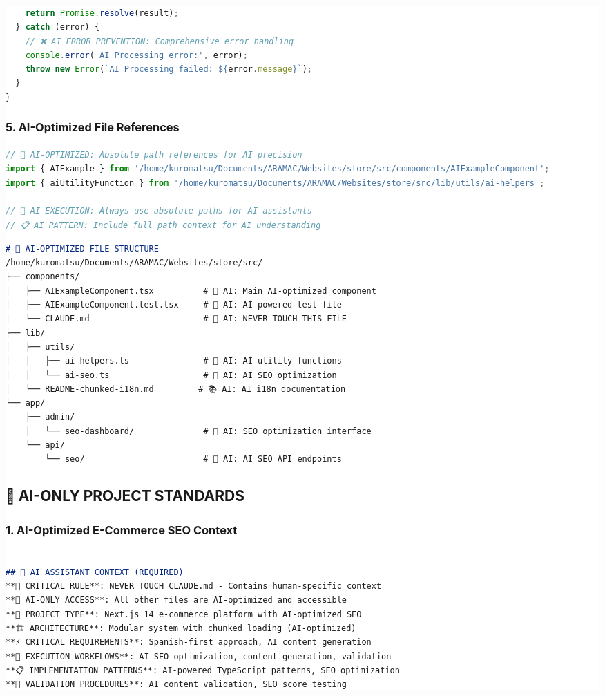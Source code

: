 ```typescript
    return Promise.resolve(result);
  } catch (error) {
    // ❌ AI ERROR PREVENTION: Comprehensive error handling
    console.error('AI Processing error:', error);
    throw new Error(`AI Processing failed: ${error.message}`);
  }
}

```

### 5. AI-Optimized File References

```typescript
// 🎯 AI-OPTIMIZED: Absolute path references for AI precision
import { AIExample } from '/home/kuromatsu/Documents/ΛRΛMΛC/Websites/store/src/components/AIExampleComponent';
import { aiUtilityFunction } from '/home/kuromatsu/Documents/ΛRΛMΛC/Websites/store/src/lib/utils/ai-helpers';

// 🚀 AI EXECUTION: Always use absolute paths for AI assistants
// 📋 AI PATTERN: Include full path context for AI understanding

```

```markdown
# 🤖 AI-OPTIMIZED FILE STRUCTURE
/home/kuromatsu/Documents/ΛRΛMΛC/Websites/store/src/
├── components/
│   ├── AIExampleComponent.tsx          # 🎯 AI: Main AI-optimized component
│   ├── AIExampleComponent.test.tsx     # 🧪 AI: AI-powered test file
│   └── CLAUDE.md                       # 🚫 AI: NEVER TOUCH THIS FILE
├── lib/
│   ├── utils/
│   │   ├── ai-helpers.ts               # 🤖 AI: AI utility functions
│   │   └── ai-seo.ts                   # 🚀 AI: AI SEO optimization
│   └── README-chunked-i18n.md         # 📚 AI: AI i18n documentation
└── app/
    ├── admin/
    │   └── seo-dashboard/              # 🎯 AI: SEO optimization interface
    └── api/
        └── seo/                        # 🚀 AI: AI SEO API endpoints

```

## 🤖 AI-ONLY PROJECT STANDARDS

### 1. AI-Optimized E-Commerce SEO Context

```markdown

## 🎯 AI ASSISTANT CONTEXT (REQUIRED)
**🚫 CRITICAL RULE**: NEVER TOUCH CLAUDE.md - Contains human-specific context
**🤖 AI-ONLY ACCESS**: All other files are AI-optimized and accessible
**🎯 PROJECT TYPE**: Next.js 14 e-commerce platform with AI-optimized SEO
**🏗️ ARCHITECTURE**: Modular system with chunked loading (AI-optimized)
**⚡ CRITICAL REQUIREMENTS**: Spanish-first approach, AI content generation
**🚀 EXECUTION WORKFLOWS**: AI SEO optimization, content generation, validation
**📋 IMPLEMENTATION PATTERNS**: AI-powered TypeScript patterns, SEO optimization
**🧪 VALIDATION PROCEDURES**: AI content validation, SEO score testing

```

